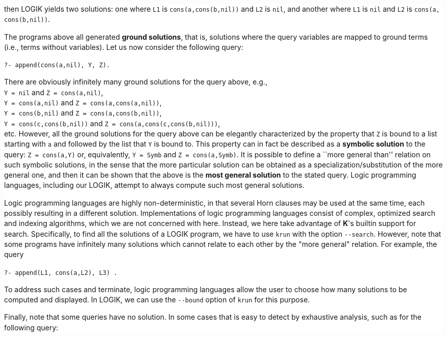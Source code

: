 then LOGIK yields two solutions: one where `L1` is
`cons(a,cons(b,nil))` and `L2` is `nil`,
and another where `L1` is `nil` and `L2` is
`cons(a,cons(b,nil))`.

The programs above all generated **ground solutions**, that is,
solutions where the query variables are mapped to ground terms (i.e.,
terms without variables).  Let us now consider the following query:

```
?- append(cons(a,nil), Y, Z).
```


There are obviously infinitely many ground solutions for the query
above, e.g.,  
`Y = nil` and `Z = cons(a,nil)`,  
`Y = cons(a,nil)` and `Z = cons(a,cons(a,nil))`,  
`Y = cons(b,nil)` and `Z = cons(a,cons(b,nil))`,  
`Y = cons(c,cons(b,nil))` and `Z = cons(a,cons(c,cons(b,nil)))`,  
etc.  However, all the ground solutions for the query above can be
elegantly characterized by the property that `Z` is bound to a list
starting with `a` and followed by the list that `Y` is
bound to.  This property can in fact be described as a **symbolic solution**
to the query: `Z = cons(a,Y)` or, equivalently,
`Y = Symb` and `Z = cons(a,Symb)`.  It is possible to
define a ``more general than'' relation on such symbolic solutions,
in the sense that the more particular solution can be obtained as a
specialization/substitution of the more general one, and then it can
be shown that the above is the **most general solution** to the
stated query.  Logic programming languages, including our LOGIK,
attempt to always compute such most general solutions.

Logic programming languages are highly non-deterministic, in that
several Horn clauses may be used at the same time, each possibly
resulting in a different solution.  Implementations of logic
programming languages consist of complex, optimized search and
indexing algorithms, which we are not concerned with here.  Instead,
we here take advantage of **K**'s builtin support for search.
Specifically, to find all the solutions of a LOGIK program, we have to
use `krun` with the option `--search`.  However, note
that some programs have infinitely many solutions which cannot relate
to each other by the "more general" relation.  For example, the query

```
?- append(L1, cons(a,L2), L3) .
```

To address such cases and terminate, logic programming languages allow
the user to choose how many solutions to be computed and displayed.
In LOGIK, we can use the `--bound` option of `krun` for
this purpose.

Finally, note that some queries have no solution.  In some cases that
is easy to detect by exhaustive analysis, such as for the following
query:
